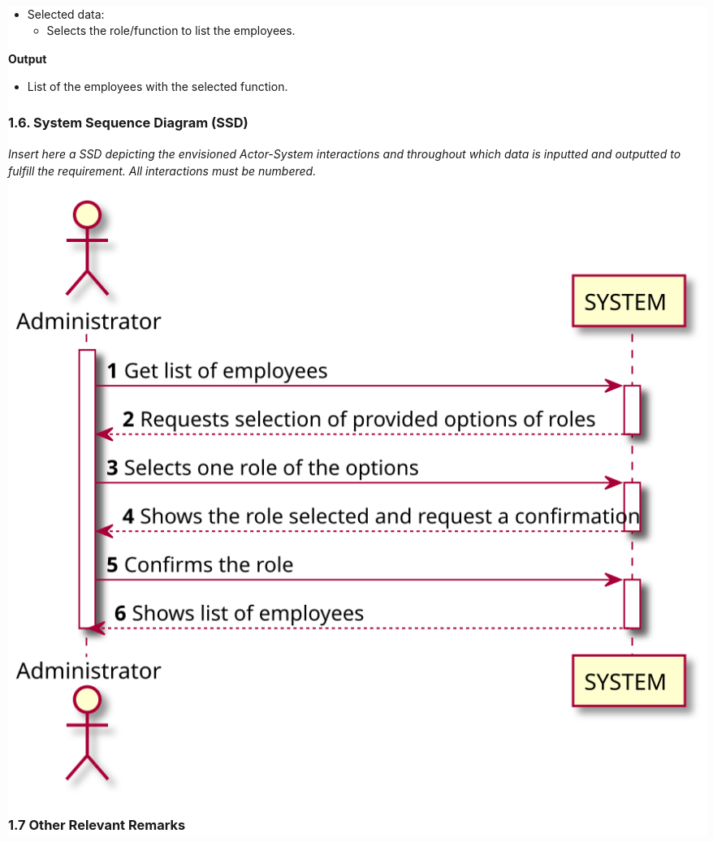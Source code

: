 * Selected data:
  * Selects the role/function to list the employees.


**Output**
  * List of the employees with the selected function.

### 1.6. System Sequence Diagram (SSD)

*Insert here a SSD depicting the envisioned Actor-System interactions and throughout which data is inputted and outputted to fulfill the requirement. All interactions must be numbered.*

![US_011-SSD](US_011-SSD.svg)


### 1.7 Other Relevant Remarks
